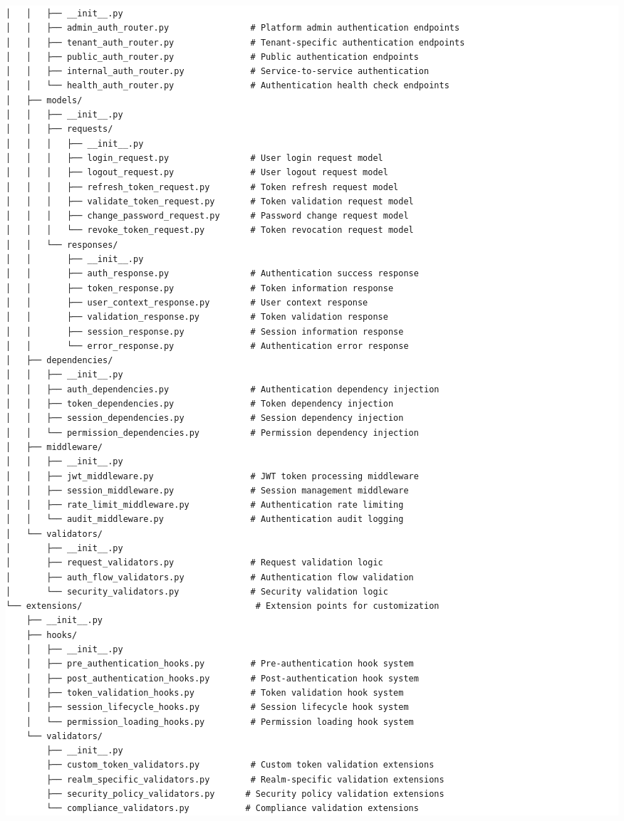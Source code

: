 ```
│   │   ├── __init__.py
│   │   ├── admin_auth_router.py                # Platform admin authentication endpoints
│   │   ├── tenant_auth_router.py               # Tenant-specific authentication endpoints
│   │   ├── public_auth_router.py               # Public authentication endpoints
│   │   ├── internal_auth_router.py             # Service-to-service authentication
│   │   └── health_auth_router.py               # Authentication health check endpoints
│   ├── models/
│   │   ├── __init__.py
│   │   ├── requests/
│   │   │   ├── __init__.py
│   │   │   ├── login_request.py                # User login request model
│   │   │   ├── logout_request.py               # User logout request model
│   │   │   ├── refresh_token_request.py        # Token refresh request model
│   │   │   ├── validate_token_request.py       # Token validation request model
│   │   │   ├── change_password_request.py      # Password change request model
│   │   │   └── revoke_token_request.py         # Token revocation request model
│   │   └── responses/
│   │       ├── __init__.py
│   │       ├── auth_response.py                # Authentication success response
│   │       ├── token_response.py               # Token information response
│   │       ├── user_context_response.py        # User context response
│   │       ├── validation_response.py          # Token validation response
│   │       ├── session_response.py             # Session information response
│   │       └── error_response.py               # Authentication error response
│   ├── dependencies/
│   │   ├── __init__.py
│   │   ├── auth_dependencies.py                # Authentication dependency injection
│   │   ├── token_dependencies.py               # Token dependency injection
│   │   ├── session_dependencies.py             # Session dependency injection
│   │   └── permission_dependencies.py          # Permission dependency injection
│   ├── middleware/
│   │   ├── __init__.py
│   │   ├── jwt_middleware.py                   # JWT token processing middleware
│   │   ├── session_middleware.py               # Session management middleware
│   │   ├── rate_limit_middleware.py            # Authentication rate limiting
│   │   └── audit_middleware.py                 # Authentication audit logging
│   └── validators/
│       ├── __init__.py
│       ├── request_validators.py               # Request validation logic
│       ├── auth_flow_validators.py             # Authentication flow validation
│       └── security_validators.py              # Security validation logic
└── extensions/                                  # Extension points for customization
    ├── __init__.py
    ├── hooks/
    │   ├── __init__.py
    │   ├── pre_authentication_hooks.py         # Pre-authentication hook system
    │   ├── post_authentication_hooks.py        # Post-authentication hook system
    │   ├── token_validation_hooks.py           # Token validation hook system
    │   ├── session_lifecycle_hooks.py          # Session lifecycle hook system
    │   └── permission_loading_hooks.py         # Permission loading hook system
    └── validators/
        ├── __init__.py
        ├── custom_token_validators.py          # Custom token validation extensions
        ├── realm_specific_validators.py        # Realm-specific validation extensions
        ├── security_policy_validators.py      # Security policy validation extensions
        └── compliance_validators.py           # Compliance validation extensions
```
